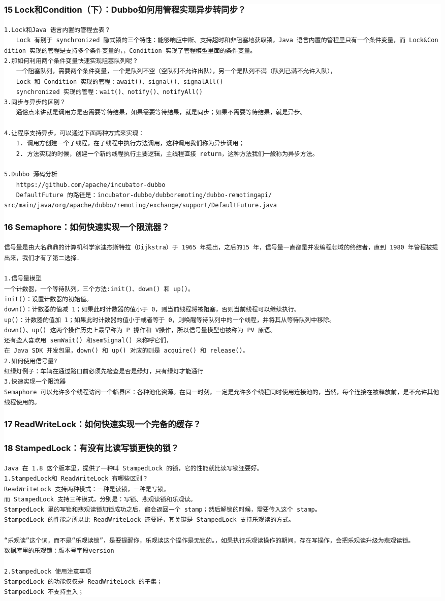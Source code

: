 

### 15  Lock和Condition（下）：Dubbo如何用管程实现异步转同步？

```
1.Lock和Java 语言内置的管程去表？
　　Lock 有别于 synchronized 隐式锁的三个特性：能够响应中断、支持超时和非阻塞地获取锁，Java 语言内置的管程里只有一个条件变量，而 Lock&Condition 实现的管程是支持多个条件变量的，，Condition 实现了管程模型里面的条件变量。
2.那如何利用两个条件变量快速实现阻塞队列呢？
　　一个阻塞队列，需要两个条件变量，一个是队列不空（空队列不允许出队），另一个是队列不满（队列已满不允许入队），
　　Lock 和 Condition 实现的管程：await()、signal()、signalAll()
　　synchronized 实现的管程：wait()、notify()、notifyAll() 
3.同步与异步的区别？
　　通俗点来讲就是调用方是否需要等待结果，如果需要等待结果，就是同步；如果不需要等待结果，就是异步。

4.让程序支持异步，可以通过下面两种方式来实现：
　　1. 调用方创建一个子线程，在子线程中执行方法调用，这种调用我们称为异步调用；
　　2. 方法实现的时候，创建一个新的线程执行主要逻辑，主线程直接 return，这种方法我们一般称为异步方法。

5.Dubbo 源码分析
　　https://github.com/apache/incubator-dubbo
　　DefaultFuture 的路径是：incubator-dubbo/dubboremoting/dubbo-remotingapi/
src/main/java/org/apache/dubbo/remoting/exchange/support/DefaultFuture.java
```

### 16  Semaphore：如何快速实现一个限流器？

```
信号量是由大名鼎鼎的计算机科学家迪杰斯特拉（Dijkstra）于 1965 年提出，之后的15 年，信号量一直都是并发编程领域的终结者，直到 1980 年管程被提出来，我们才有了第二选择．

1.信号量模型
一个计数器，一个等待队列，三个方法:init()、down() 和 up()。
init()：设置计数器的初始值。
down()：计数器的值减 1；如果此时计数器的值小于 0，则当前线程将被阻塞，否则当前线程可以继续执行。
up()：计数器的值加 1；如果此时计数器的值小于或者等于 0，则唤醒等待队列中的一个线程，并将其从等待队列中移除。
down()、up() 这两个操作历史上最早称为 P 操作和 V操作，所以信号量模型也被称为 PV 原语。
还有些人喜欢用 semWait() 和semSignal() 来称呼它们，
在 Java SDK 并发包里，down() 和 up() 对应的则是 acquire() 和 release()。
2.如何使用信号量?
红绿灯例子：车辆在通过路口前必须先检查是否是绿灯，只有绿灯才能通行
3.快速实现一个限流器
Semaphore 可以允许多个线程访问一个临界区：各种池化资源。在同一时刻，一定是允许多个线程同时使用连接池的，当然，每个连接在被释放前，是不允许其他线程使用的。
```

### 17 ReadWriteLock：如何快速实现一个完备的缓存？

```

```

### 18  StampedLock：有没有比读写锁更快的锁？

```
Java 在 1.8 这个版本里，提供了一种叫 StampedLock 的锁，它的性能就比读写锁还要好。
1.StampedLock和 ReadWriteLock 有哪些区别？
ReadWriteLock 支持两种模式：一种是读锁，一种是写锁。
而 StampedLock 支持三种模式，分别是：写锁、悲观读锁和乐观读。
StampedLock 里的写锁和悲观读锁加锁成功之后，都会返回一个 stamp；然后解锁的时候，需要传入这个 stamp。
StampedLock 的性能之所以比 ReadWriteLock 还要好，其关键是 StampedLock 支持乐观读的方式。

“乐观读”这个词，而不是“乐观读锁”，是要提醒你，乐观读这个操作是无锁的。，如果执行乐观读操作的期间，存在写操作，会把乐观读升级为悲观读锁。
数据库里的乐观锁：版本号字段version

2.StampedLock 使用注意事项
StampedLock 的功能仅仅是 ReadWriteLock 的子集；
StampedLock 不支持重入；
```